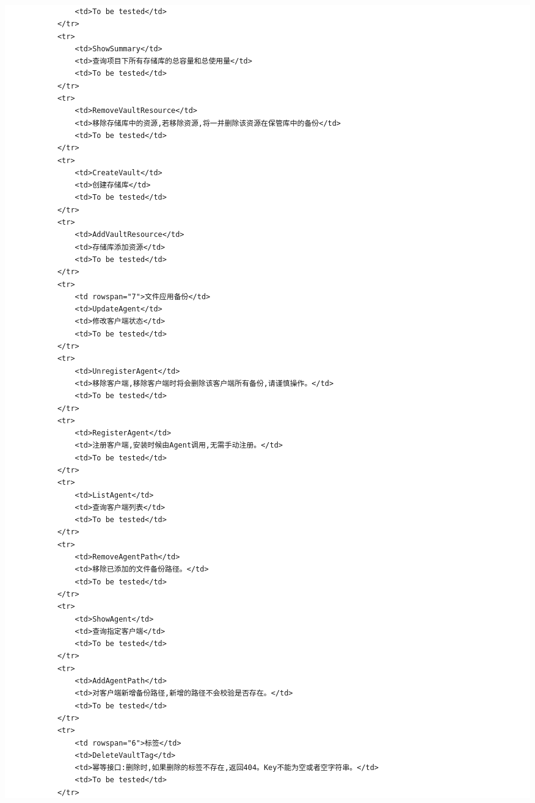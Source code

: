                     <td>To be tested</td>
                </tr>
                <tr>
                    <td>ShowSummary</td>
                    <td>查询项目下所有存储库的总容量和总使用量</td>
                    <td>To be tested</td>
                </tr>
                <tr>
                    <td>RemoveVaultResource</td>
                    <td>移除存储库中的资源,若移除资源,将一并删除该资源在保管库中的备份</td>
                    <td>To be tested</td>
                </tr>
                <tr>
                    <td>CreateVault</td>
                    <td>创建存储库</td>
                    <td>To be tested</td>
                </tr>
                <tr>
                    <td>AddVaultResource</td>
                    <td>存储库添加资源</td>
                    <td>To be tested</td>
                </tr>
                <tr>
                    <td rowspan="7">文件应用备份</td>
                    <td>UpdateAgent</td>
                    <td>修改客户端状态</td>
                    <td>To be tested</td>
                </tr>
                <tr>
                    <td>UnregisterAgent</td>
                    <td>移除客户端,移除客户端时将会删除该客户端所有备份,请谨慎操作。</td>
                    <td>To be tested</td>
                </tr>
                <tr>
                    <td>RegisterAgent</td>
                    <td>注册客户端,安装时候由Agent调用,无需手动注册。</td>
                    <td>To be tested</td>
                </tr>
                <tr>
                    <td>ListAgent</td>
                    <td>查询客户端列表</td>
                    <td>To be tested</td>
                </tr>
                <tr>
                    <td>RemoveAgentPath</td>
                    <td>移除已添加的文件备份路径。</td>
                    <td>To be tested</td>
                </tr>
                <tr>
                    <td>ShowAgent</td>
                    <td>查询指定客户端</td>
                    <td>To be tested</td>
                </tr>
                <tr>
                    <td>AddAgentPath</td>
                    <td>对客户端新增备份路径,新增的路径不会校验是否存在。</td>
                    <td>To be tested</td>
                </tr>
                <tr>
                    <td rowspan="6">标签</td>
                    <td>DeleteVaultTag</td>
                    <td>幂等接口:删除时,如果删除的标签不存在,返回404。Key不能为空或者空字符串。</td>
                    <td>To be tested</td>
                </tr>